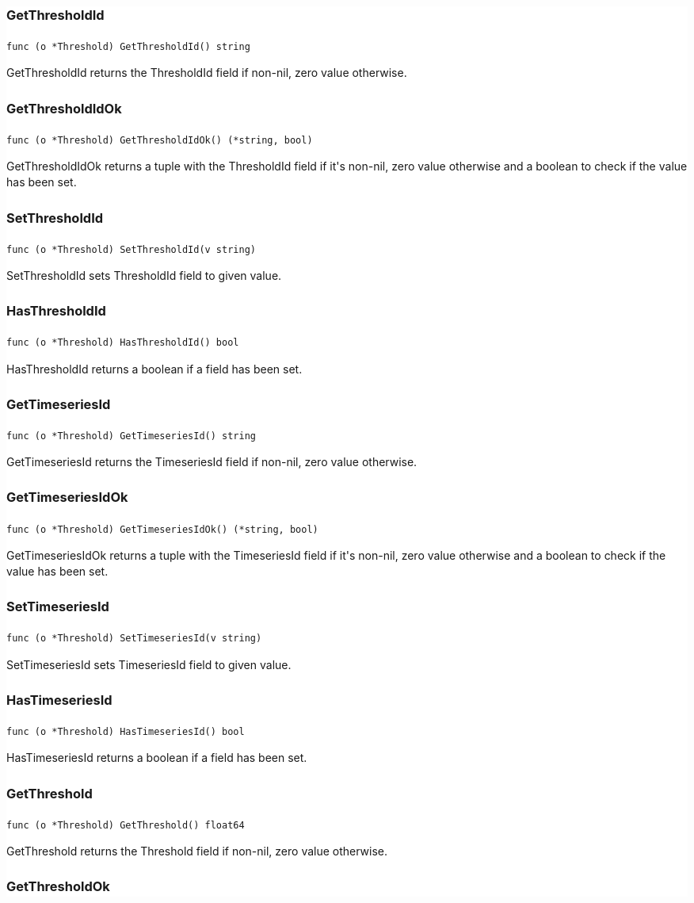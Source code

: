 ### GetThresholdId

`func (o *Threshold) GetThresholdId() string`

GetThresholdId returns the ThresholdId field if non-nil, zero value otherwise.

### GetThresholdIdOk

`func (o *Threshold) GetThresholdIdOk() (*string, bool)`

GetThresholdIdOk returns a tuple with the ThresholdId field if it's non-nil, zero value otherwise
and a boolean to check if the value has been set.

### SetThresholdId

`func (o *Threshold) SetThresholdId(v string)`

SetThresholdId sets ThresholdId field to given value.

### HasThresholdId

`func (o *Threshold) HasThresholdId() bool`

HasThresholdId returns a boolean if a field has been set.

### GetTimeseriesId

`func (o *Threshold) GetTimeseriesId() string`

GetTimeseriesId returns the TimeseriesId field if non-nil, zero value otherwise.

### GetTimeseriesIdOk

`func (o *Threshold) GetTimeseriesIdOk() (*string, bool)`

GetTimeseriesIdOk returns a tuple with the TimeseriesId field if it's non-nil, zero value otherwise
and a boolean to check if the value has been set.

### SetTimeseriesId

`func (o *Threshold) SetTimeseriesId(v string)`

SetTimeseriesId sets TimeseriesId field to given value.

### HasTimeseriesId

`func (o *Threshold) HasTimeseriesId() bool`

HasTimeseriesId returns a boolean if a field has been set.

### GetThreshold

`func (o *Threshold) GetThreshold() float64`

GetThreshold returns the Threshold field if non-nil, zero value otherwise.

### GetThresholdOk
